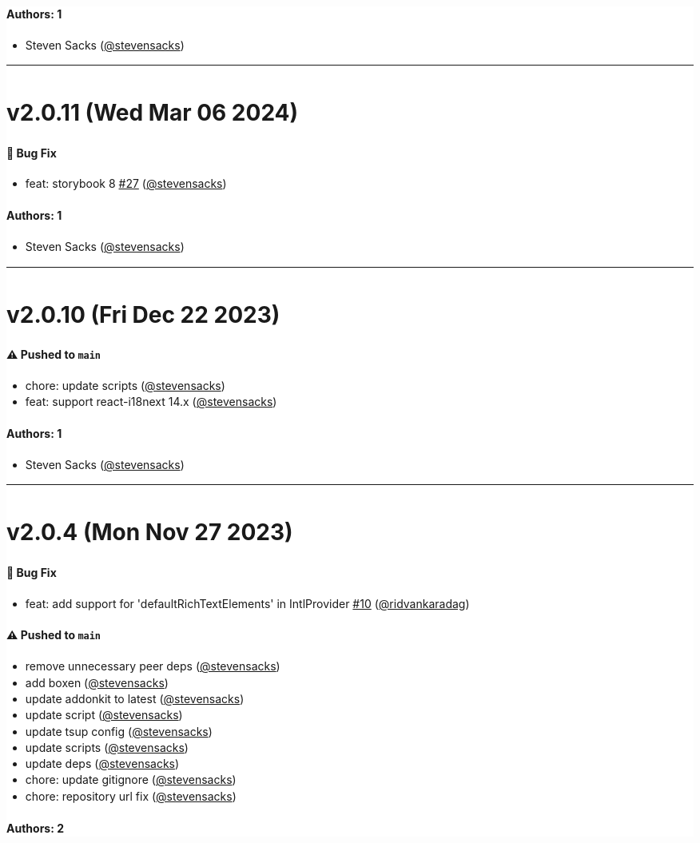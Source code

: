 #### Authors: 1

- Steven Sacks ([@stevensacks](https://github.com/stevensacks))

---

# v2.0.11 (Wed Mar 06 2024)

#### 🐛 Bug Fix

- feat: storybook 8 [#27](https://github.com/stevensacks/storybook-react-i18next/pull/27) ([@stevensacks](https://github.com/stevensacks))

#### Authors: 1

- Steven Sacks ([@stevensacks](https://github.com/stevensacks))

---

# v2.0.10 (Fri Dec 22 2023)

#### ⚠️ Pushed to `main`

- chore: update scripts ([@stevensacks](https://github.com/stevensacks))
- feat: support react-i18next 14.x ([@stevensacks](https://github.com/stevensacks))

#### Authors: 1

- Steven Sacks ([@stevensacks](https://github.com/stevensacks))

---

# v2.0.4 (Mon Nov 27 2023)

#### 🐛 Bug Fix

- feat: add support for 'defaultRichTextElements' in IntlProvider [#10](https://github.com/stevensacks/storybook-react-intl/pull/10) ([@ridvankaradag](https://github.com/ridvankaradag))

#### ⚠️ Pushed to `main`

- remove unnecessary peer deps ([@stevensacks](https://github.com/stevensacks))
- add boxen ([@stevensacks](https://github.com/stevensacks))
- update addonkit to latest ([@stevensacks](https://github.com/stevensacks))
- update script ([@stevensacks](https://github.com/stevensacks))
- update tsup config ([@stevensacks](https://github.com/stevensacks))
- update scripts ([@stevensacks](https://github.com/stevensacks))
- update deps ([@stevensacks](https://github.com/stevensacks))
- chore: update gitignore ([@stevensacks](https://github.com/stevensacks))
- chore: repository url fix ([@stevensacks](https://github.com/stevensacks))

#### Authors: 2
